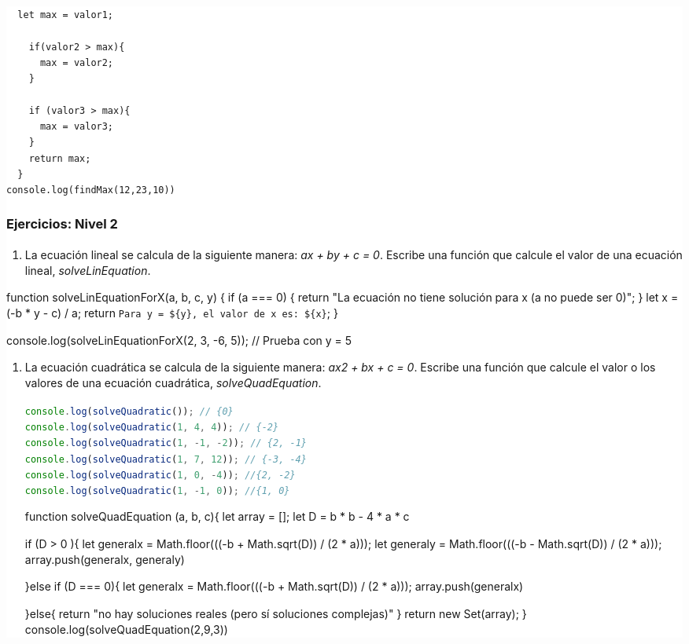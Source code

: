       let max = valor1;

        if(valor2 > max){
          max = valor2;
        } 
        
        if (valor3 > max){
          max = valor3;
        }
        return max;
      }
    console.log(findMax(12,23,10))

### Ejercicios: Nivel 2

1. La ecuación lineal se calcula de la siguiente manera: _ax + by + c = 0_. Escribe una función que calcule el valor de una ecuación lineal, _solveLinEquation_.

  function solveLinEquationForX(a, b, c, y) {
  if (a === 0) {
    return "La ecuación no tiene solución para x (a no puede ser 0)";
  }
  let x = (-b * y - c) / a;
  return `Para y = ${y}, el valor de x es: ${x}`;
}

console.log(solveLinEquationForX(2, 3, -6, 5)); // Prueba con y = 5


1. La ecuación cuadrática se calcula de la siguiente manera: _ax2 + bx + c = 0_. Escribe una función que calcule el valor o los valores de una ecuación cuadrática, _solveQuadEquation_.

   ```js
   console.log(solveQuadratic()); // {0}
   console.log(solveQuadratic(1, 4, 4)); // {-2}
   console.log(solveQuadratic(1, -1, -2)); // {2, -1}
   console.log(solveQuadratic(1, 7, 12)); // {-3, -4}
   console.log(solveQuadratic(1, 0, -4)); //{2, -2}
   console.log(solveQuadratic(1, -1, 0)); //{1, 0}
   ```

   function solveQuadEquation (a, b, c){
    let array = [];
      let D = b * b  - 4 * a * c

     if (D > 0 ){
      let generalx = Math.floor(((-b + Math.sqrt(D)) / (2 * a))); 
      let generaly = Math.floor(((-b - Math.sqrt(D)) / (2 * a)));
                array.push(generalx, generaly)

     }else if (D === 0){
              let generalx = Math.floor(((-b + Math.sqrt(D)) / (2 * a))); 
                         array.push(generalx)

     }else{
      return "no hay soluciones reales (pero sí soluciones complejas)"
     }
    return new Set(array); 
   }
   console.log(solveQuadEquation(2,9,3))
